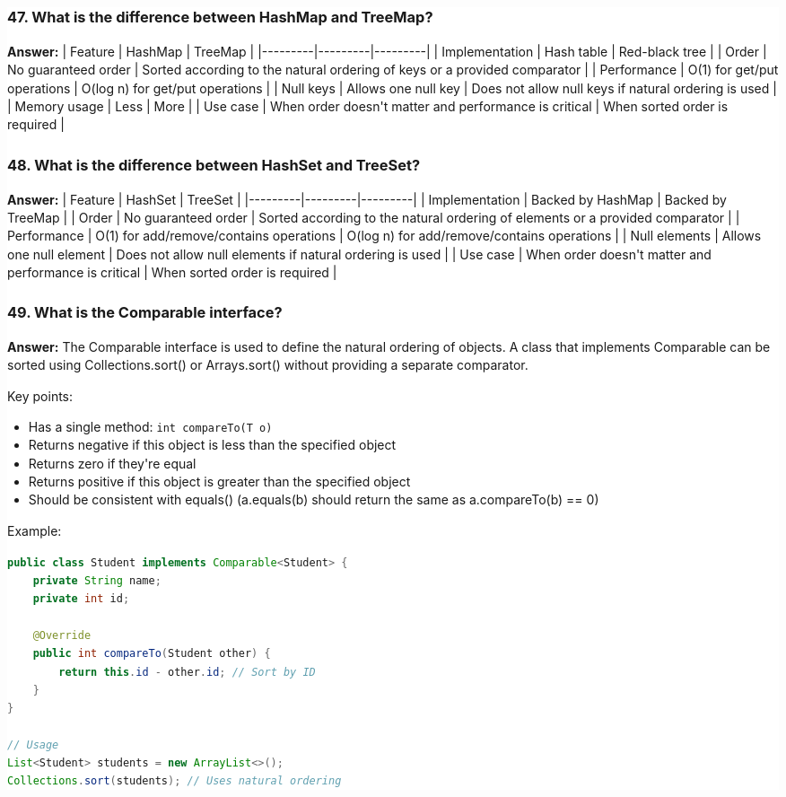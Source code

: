 ### 47. What is the difference between HashMap and TreeMap?

**Answer:**
| Feature | HashMap | TreeMap |
|---------|---------|---------|
| Implementation | Hash table | Red-black tree |
| Order | No guaranteed order | Sorted according to the natural ordering of keys or a provided comparator |
| Performance | O(1) for get/put operations | O(log n) for get/put operations |
| Null keys | Allows one null key | Does not allow null keys if natural ordering is used |
| Memory usage | Less | More |
| Use case | When order doesn't matter and performance is critical | When sorted order is required |

### 48. What is the difference between HashSet and TreeSet?

**Answer:**
| Feature | HashSet | TreeSet |
|---------|---------|---------|
| Implementation | Backed by HashMap | Backed by TreeMap |
| Order | No guaranteed order | Sorted according to the natural ordering of elements or a provided comparator |
| Performance | O(1) for add/remove/contains operations | O(log n) for add/remove/contains operations |
| Null elements | Allows one null element | Does not allow null elements if natural ordering is used |
| Use case | When order doesn't matter and performance is critical | When sorted order is required |

### 49. What is the Comparable interface?

**Answer:**
The Comparable interface is used to define the natural ordering of objects. A class that implements Comparable can be sorted using Collections.sort() or Arrays.sort() without providing a separate comparator.

Key points:
- Has a single method: `int compareTo(T o)`
- Returns negative if this object is less than the specified object
- Returns zero if they're equal
- Returns positive if this object is greater than the specified object
- Should be consistent with equals() (a.equals(b) should return the same as a.compareTo(b) == 0)

Example:
```java
public class Student implements Comparable<Student> {
    private String name;
    private int id;

    @Override
    public int compareTo(Student other) {
        return this.id - other.id; // Sort by ID
    }
}

// Usage
List<Student> students = new ArrayList<>();
Collections.sort(students); // Uses natural ordering
```
